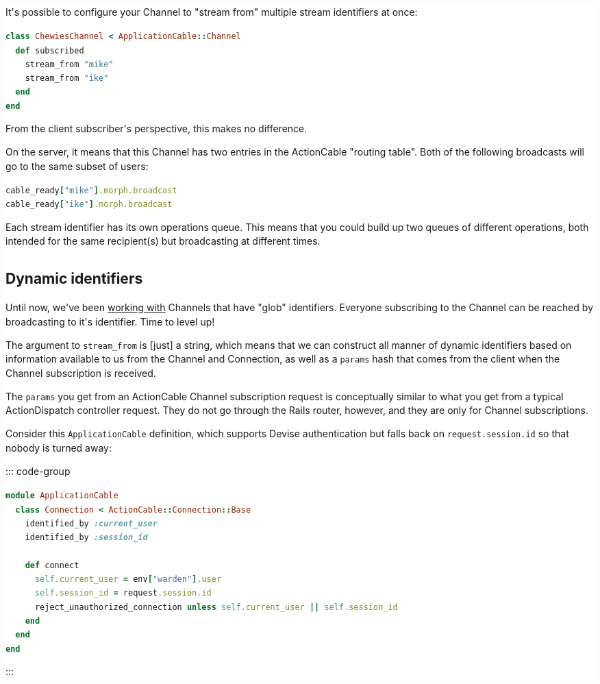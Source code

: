 It's possible to configure your Channel to "stream from" multiple stream identifiers at once:

```ruby
class ChewiesChannel < ApplicationCable::Channel
  def subscribed
    stream_from "mike"
    stream_from "ike"
  end
end
```

From the client subscriber's perspective, this makes no difference.

On the server, it means that this Channel has two entries in the ActionCable "routing table". Both of the following broadcasts will go to the same subset of users:

```ruby
cable_ready["mike"].morph.broadcast
cable_ready["ike"].morph.broadcast
```

Each stream identifier has its own operations queue. This means that you could build up two queues of different operations, both intended for the same recipient(s) but broadcasting at different times.

## Dynamic identifiers

Until now, we've been [working with](/hello-world/hello-world) Channels that have "glob" identifiers. Everyone subscribing to the Channel can be reached by broadcasting to it's identifier. Time to level up!

The argument to `stream_from` is \[just\] a string, which means that we can construct all manner of dynamic identifiers based on information available to us from the Channel and Connection, as well as a `params` hash that comes from the client when the Channel subscription is received.

The `params` you get from an ActionCable Channel subscription request is conceptually similar to what you get from a typical ActionDispatch controller request. They do not go through the Rails router, however, and they are only for Channel subscriptions.

Consider this `ApplicationCable` definition, which supports Devise authentication but falls back on `request.session.id` so that nobody is turned away:

::: code-group
```ruby [app/channels/application_cable/connection.rb]
module ApplicationCable
  class Connection < ActionCable::Connection::Base
    identified_by :current_user
    identified_by :session_id

    def connect
      self.current_user = env["warden"].user
      self.session_id = request.session.id
      reject_unauthorized_connection unless self.current_user || self.session_id
    end
  end
end
```
:::

